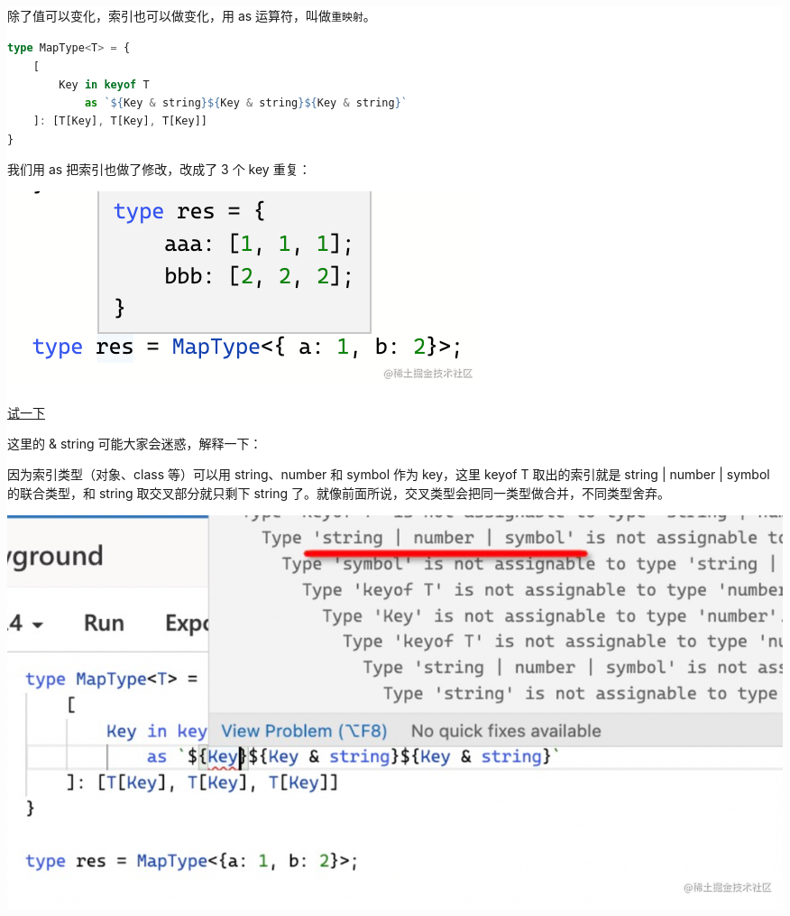 
除了值可以变化，索引也可以做变化，用 as 运算符，叫做`重映射`。

```typescript
type MapType<T> = {
    [
        Key in keyof T 
            as `${Key & string}${Key & string}${Key & string}`
    ]: [T[Key], T[Key], T[Key]]
}
```
我们用 as 把索引也做了修改，改成了 3 个 key 重复：

![](./images/a586ce4f69649d139d0673deaf47b392.png )

[试一下](https://www.typescriptlang.org/play?#code/C4TwDgpgBAsghmAKuCAeRA+KBeKBvAKCmKgG0iTKBpCEKASwDsoBrWgewDMpEoLKBUOAGcoAAwAkeGnQBkUYcABOTAOYBfKTKjzFKxhq20dC5WvVj+UALoAuMolIzrAGh5Par98+sF1BAlBIKCUIUVx4JBRUPDh7AEY3ACN7ACZ1DABuIA)

这里的 & string 可能大家会迷惑，解释一下：

因为索引类型（对象、class 等）可以用 string、number 和 symbol 作为 key，这里 keyof T 取出的索引就是 string | number | symbol 的联合类型，和 string 取交叉部分就只剩下 string 了。就像前面所说，交叉类型会把同一类型做合并，不同类型舍弃。

![](./images/dcdcde47ad15b46e252b09bec6df5a77.png )
